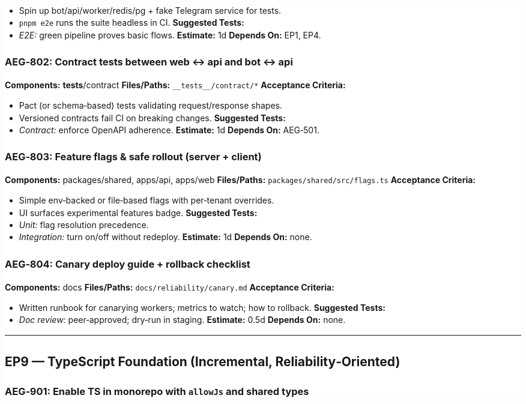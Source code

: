 * Spin up bot/api/worker/redis/pg + fake Telegram service for tests.
* `pnpm e2e` runs the suite headless in CI.
  **Suggested Tests:**
* *E2E:* green pipeline proves basic flows.
  **Estimate:** 1d
  **Depends On:** EP1, EP4.

### AEG‑802: Contract tests between web ↔ api and bot ↔ api

**Components:** **tests**/contract
**Files/Paths:** `__tests__/contract/*`
**Acceptance Criteria:**

* Pact (or schema‑based) tests validating request/response shapes.
* Versioned contracts fail CI on breaking changes.
  **Suggested Tests:**
* *Contract:* enforce OpenAPI adherence.
  **Estimate:** 1d
  **Depends On:** AEG‑501.

### AEG‑803: Feature flags & safe rollout (server + client)

**Components:** packages/shared, apps/api, apps/web
**Files/Paths:** `packages/shared/src/flags.ts`
**Acceptance Criteria:**

* Simple env‑backed or file‑based flags with per‑tenant overrides.
* UI surfaces experimental features badge.
  **Suggested Tests:**
* *Unit:* flag resolution precedence.
* *Integration:* turn on/off without redeploy.
  **Estimate:** 1d
  **Depends On:** none.

### AEG‑804: Canary deploy guide + rollback checklist

**Components:** docs
**Files/Paths:** `docs/reliability/canary.md`
**Acceptance Criteria:**

* Written runbook for canarying workers; metrics to watch; how to rollback.
  **Suggested Tests:**
* *Doc review:* peer‑approved; dry‑run in staging.
  **Estimate:** 0.5d
  **Depends On:** none.

---

## EP9 — TypeScript Foundation (Incremental, Reliability‑Oriented)

### AEG‑901: Enable TS in monorepo with `allowJs` and shared types
